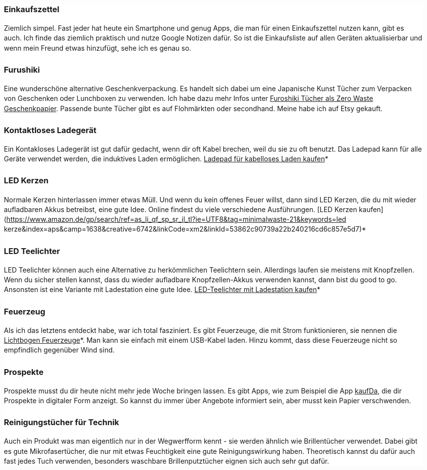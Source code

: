 ### Einkaufszettel
Ziemlich simpel. Fast jeder hat heute ein Smartphone und genug Apps, die man für einen Einkaufszettel nutzen kann, gibt es auch. Ich finde das ziemlich praktisch und nutze Google Notizen dafür. So ist die Einkaufsliste auf allen Geräten aktualisierbar und wenn mein Freund etwas hinzufügt, sehe ich es genau so.

### Furushiki
Eine wunderschöne alternative Geschenkverpackung. Es handelt sich dabei um eine Japanische Kunst Tücher zum Verpacken von Geschenken oder Lunchboxen zu verwenden. Ich habe dazu mehr Infos unter [Furoshiki Tücher als Zero Waste Geschenkpapier](/blog/furoshiki-tuecher-als-zero-waste-geschenkpapier/). Passende bunte Tücher gibt es auf Flohmärkten oder secondhand. Meine habe ich auf Etsy gekauft.

### Kontaktloses Ladegerät
Ein Kontakloses Ladegerät ist gut dafür gedacht, wenn dir oft Kabel brechen, weil du sie zu oft benutzt. Das Ladepad kann für alle Geräte verwendet werden, die induktives Laden ermöglichen. [Ladepad für kabelloses Laden kaufen](https://amzn.to/2ZyYTh6)\*

### LED Kerzen
Normale Kerzen hinterlassen immer etwas Müll. Und wenn du kein offenes Feuer willst, dann sind LED Kerzen, die du mit wieder aufladbaren Akkus betreibst, eine gute Idee. Online findest du viele verschiedene Ausführungen. [LED Kerzen kaufen](https://www.amazon.de/gp/search/ref=as_li_qf_sp_sr_il_tl?ie=UTF8&tag=minimalwaste-21&keywords=led kerze&index=aps&camp=1638&creative=6742&linkCode=xm2&linkId=53862c90739a22b240216cd6c857e5d7)\*

### LED Teelichter
LED Teelichter können auch eine Alternative zu herkömmlichen Teelichtern sein. Allerdings laufen sie meistens mit Knopfzellen. Wenn du sicher stellen kannst, dass du wieder aufladbare Knopfzellen-Akkus verwenden kannst, dann bist du good to go. Ansonsten ist eine Variante mit Ladestation eine gute Idee. [LED-Teelichter mit Ladestation kaufen](https://www.awin1.com/cread.php?awinmid=15084&awinaffid=675357&clickref=&ued=https%3A%2F%2Fwww.waschbaer.de%2Fshop%2Fled-teelichter-inkl-ladestation-7-tlg-76011)\*

### Feuerzeug
Als ich das letztens entdeckt habe, war ich total fasziniert. Es gibt Feuerzeuge, die mit Strom funktionieren, sie nennen die [Lichtbogen Feuerzeuge](https://amzn.to/3glbPxh)\*. Man kann sie einfach mit einem USB-Kabel laden. Hinzu kommt, dass diese Feuerzeuge nicht so empfindlich gegenüber Wind sind.

### Prospekte
Prospekte musst du dir heute nicht mehr jede Woche bringen lassen. Es gibt Apps, wie zum Beispiel die App [kaufDa](https://play.google.com/store/apps/details?id=com.bonial.kaufda), die dir Prospekte in digitaler Form anzeigt. So kannst du immer über Angebote informiert sein, aber musst kein Papier verschwenden.

### Reinigungs&shy;tücher für Technik
Auch ein Produkt was man eigentlich nur in der Wegwerfform kennt - sie werden ähnlich wie Brillentücher verwendet. Dabei gibt es gute Mikrofasertücher, die nur mit etwas Feuchtigkeit eine gute Reinigungswirkung haben. Theoretisch kannst du dafür auch fast jedes Tuch verwenden, besonders waschbare Brillenputztücher eignen sich auch sehr gut dafür.
